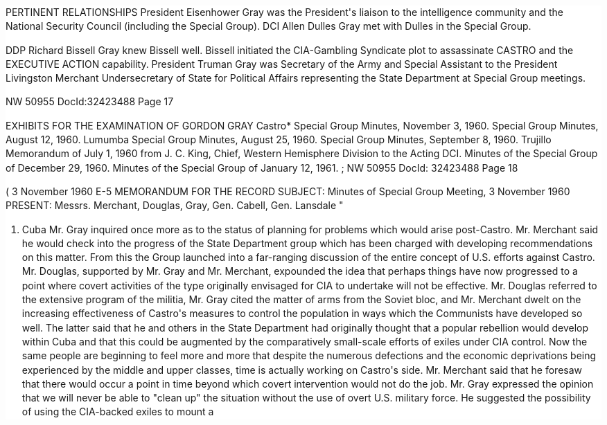 PERTINENT RELATIONSHIPS
President Eisenhower Gray was the President's liaison to the
intelligence community and the National
Security Council (including the Special Group).
DCI Allen Dulles Gray met with Dulles in the Special Group.

DDP Richard Bissell Gray knew Bissell well. Bissell initiated the
CIA-Gambling Syndicate plot to assassinate CASTRO
and the EXECUTIVE ACTION capability.
President Truman Gray was Secretary of the Army and
Special Assistant to the President
Livingston Merchant Undersecretary of State for Political Affairs
representing the State Department at Special
Group meetings.

NW 50955 DocId:32423488 Page 17

EXHIBITS FOR THE EXAMINATION OF GORDON GRAY
Castro*
Special Group Minutes, November 3, 1960.
Special Group Minutes, August 12, 1960.
Lumumba
Special Group Minutes, August 25, 1960.
Special Group Minutes, September 8, 1960.
Trujillo
Memorandum of July 1, 1960 from J. C. King, Chief,
Western Hemisphere Division to the Acting DCI.
Minutes of the Special Group of December 29, 1960.
Minutes of the Special Group of January 12, 1961.
;
NW 50955 DocId: 32423488 Page 18

(
3 November 1960 E-5
MEMORANDUM FOR THE RECORD
SUBJECT: Minutes of Special Group Meeting, 3 November 1960
PRESENT: Messrs. Merchant, Douglas, Gray, Gen. Cabell,
Gen. Lansdale
"
1. Cuba
Mr. Gray inquired once more as to the status of planning for
problems which would arise post-Castro. Mr. Merchant said he
would check into the progress of the State Department group which
has been charged with developing recommendations on this matter.
From this the Group launched into a far-ranging discussion of
the entire concept of U.S. efforts against Castro. Mr. Douglas,
supported by Mr. Gray and Mr. Merchant, expounded the idea that
perhaps things have now progressed to a point where covert activities
of the type originally envisaged for CIA to undertake will not be effective.
Mr. Douglas referred to the extensive program of the militia, Mr. Gray
cited the matter of arms from the Soviet bloc, and Mr. Merchant dwelt
on the increasing effectiveness of Castro's measures to control the
population in ways which the Communists have developed so well. The
latter said that he and others in the State Department had originally
thought that a popular rebellion would develop within Cuba and that
this could be augmented by the comparatively small-scale efforts of
exiles under CIA control. Now the same people are beginning to feel
more and more that despite the numerous defections and the economic
deprivations being experienced by the middle and upper classes, time
is actually working on Castro's side. Mr. Merchant said that he
foresaw that there would occur a point in time beyond which covert
intervention would not do the job.
Mr. Gray expressed the opinion that we will never be able to
"clean up" the situation without the use of overt U.S. military force.
He suggested the possibility of using the CIA-backed exiles to mount a